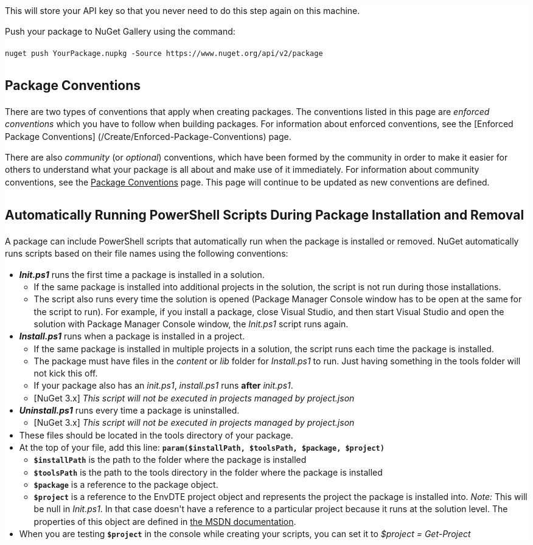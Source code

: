 This will store your API key so that you never need to do this step again on 
this machine.

Push your package to NuGet Gallery using the command:
	
	nuget push YourPackage.nupkg -Source https://www.nuget.org/api/v2/package

## Package Conventions

There are two types of conventions that apply when creating packages. 
The conventions listed in this page are *enforced conventions* which you have to follow 
when building packages. For information about enforced conventions, see the [Enforced Package Conventions] (/Create/Enforced-Package-Conventions) page.

There are also *community* (or *optional*) conventions, which have been formed by 
the community in order to make it easier for others to understand what your package is all about 
and make use of it immediately. For information about community conventions, see the 
[Package Conventions](Package-Conventions) page. This page will continue to be updated as new 
conventions are defined.

<a name="#powershell"></a>
## Automatically Running PowerShell Scripts During Package Installation and Removal

A package can include PowerShell scripts that automatically run when the package is installed or removed. 
NuGet automatically runs scripts based on their file names using the following conventions:

* ***Init.ps1*** runs the first time a package is installed in a solution. 
    * If the same package is installed into additional projects in the solution, the script is not 
    run during those installations. 
    * The script also runs every time the solution is opened (Package Manager Console window has to be open at the same for the script to run). For example, if you install a package, 
    close Visual Studio, and then start Visual Studio and open the solution with Package Manager Console window, the *Init.ps1* script runs again.
* ***Install.ps1*** runs when a package is installed in a project. 
    * If the same package is installed in multiple projects in a solution, the script runs each time the 
    package is installed. 
    * The package must have files in the *content* or *lib* folder for *Install.ps1* to run. Just having 
    something in the tools folder will not kick this off.
    * If your package also has an *init.ps1*, *install.ps1* runs **after** *init.ps1*.
    * [NuGet 3.x] *This script will not be executed in projects managed by project.json*
* ***Uninstall.ps1*** runs every time a package is uninstalled. 
	* [NuGet 3.x] *This script will not be executed in projects managed by project.json*
* These files should be located in the tools directory of your package. 
* At the top of your file, add this line: **`param($installPath, $toolsPath, $package, $project)`**
    * **`$installPath`** is the path to the folder where the package is installed
    * **`$toolsPath`** is the path to the tools directory in the folder where the package is installed
    * **`$package`** is a reference to the package object. 
    * **`$project`** is a reference to the EnvDTE project object and represents the project the package is 
    installed into. *Note:* This will be null in *Init.ps1*. In that case doesn't have a reference to a particular 
    project because it runs at the solution level. The properties of this object are defined in [the MSDN documentation](http://msdn.microsoft.com/en-us/library/51h9a6ew(v=VS.80).aspx).
* When you are testing **`$project`** in the console while creating your scripts, you can set it to *$project = Get-Project* 
